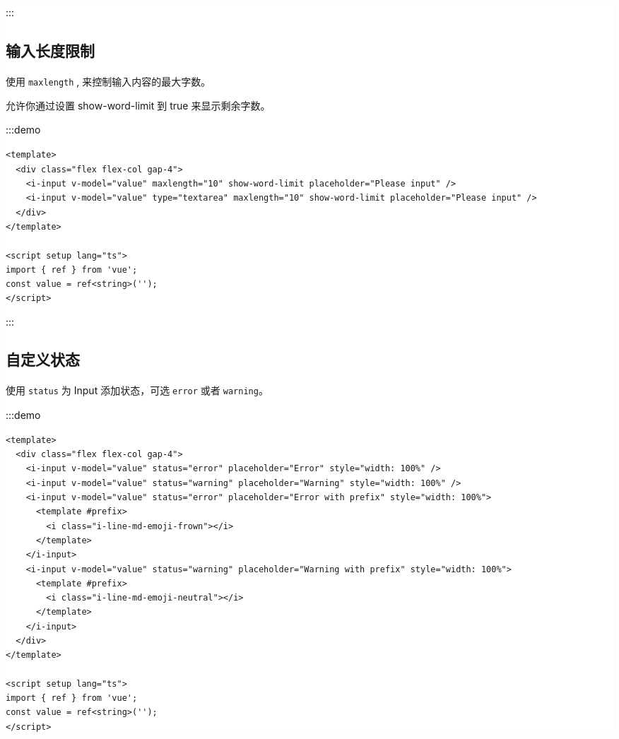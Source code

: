 :::

## 输入长度限制

使用 `maxlength` , 来控制输入内容的最大字数。

允许你通过设置 show-word-limit 到 true 来显示剩余字数。

:::demo

```vue
<template>
  <div class="flex flex-col gap-4">
    <i-input v-model="value" maxlength="10" show-word-limit placeholder="Please input" />
    <i-input v-model="value" type="textarea" maxlength="10" show-word-limit placeholder="Please input" />
  </div>
</template>

<script setup lang="ts">
import { ref } from 'vue';
const value = ref<string>('');
</script>
```

:::

## 自定义状态

使用 `status` 为 Input 添加状态，可选 `error` 或者 `warning`。

:::demo

```vue
<template>
  <div class="flex flex-col gap-4">
    <i-input v-model="value" status="error" placeholder="Error" style="width: 100%" />
    <i-input v-model="value" status="warning" placeholder="Warning" style="width: 100%" />
    <i-input v-model="value" status="error" placeholder="Error with prefix" style="width: 100%">
      <template #prefix>
        <i class="i-line-md-emoji-frown"></i>
      </template>
    </i-input>
    <i-input v-model="value" status="warning" placeholder="Warning with prefix" style="width: 100%">
      <template #prefix>
        <i class="i-line-md-emoji-neutral"></i>
      </template>
    </i-input>
  </div>
</template>

<script setup lang="ts">
import { ref } from 'vue';
const value = ref<string>('');
</script>
```
